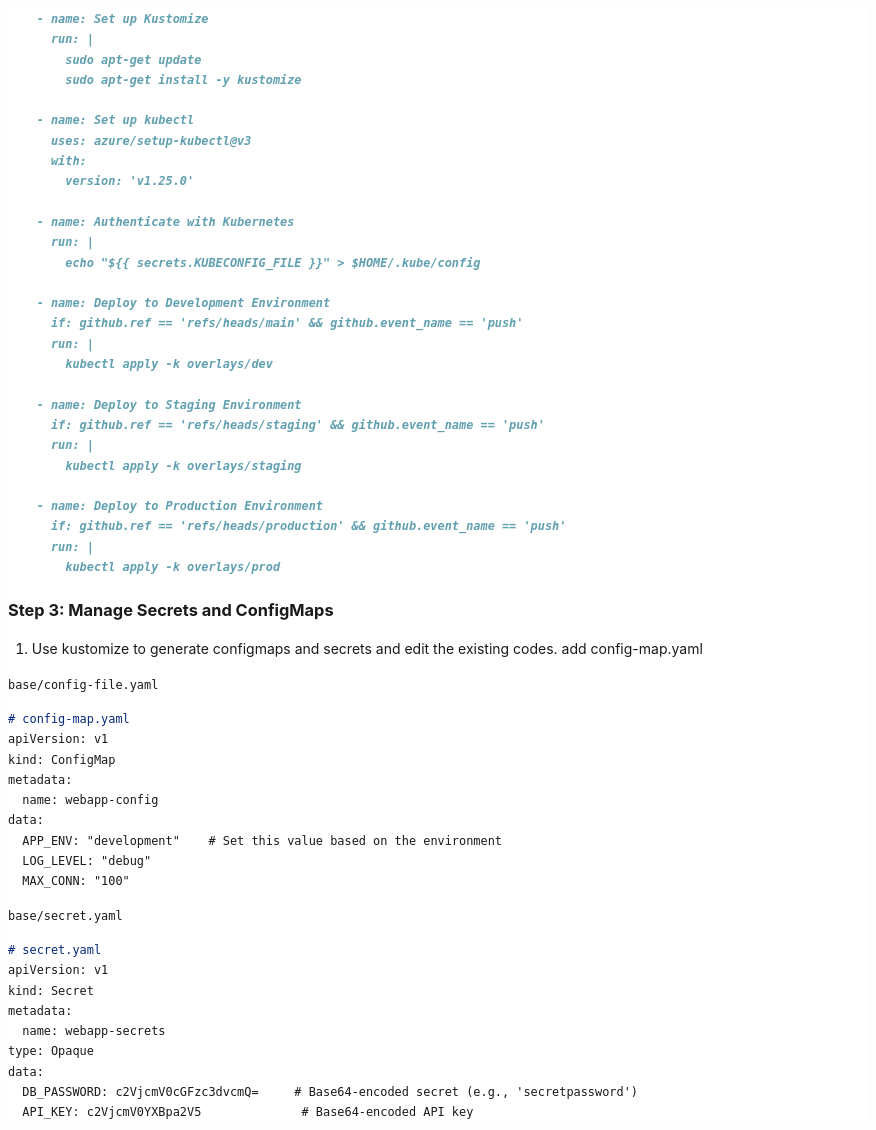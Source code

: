 ```markdown
    - name: Set up Kustomize
      run: |
        sudo apt-get update
        sudo apt-get install -y kustomize

    - name: Set up kubectl
      uses: azure/setup-kubectl@v3
      with:
        version: 'v1.25.0'

    - name: Authenticate with Kubernetes
      run: |
        echo "${{ secrets.KUBECONFIG_FILE }}" > $HOME/.kube/config

    - name: Deploy to Development Environment
      if: github.ref == 'refs/heads/main' && github.event_name == 'push'
      run: |
        kubectl apply -k overlays/dev

    - name: Deploy to Staging Environment
      if: github.ref == 'refs/heads/staging' && github.event_name == 'push'
      run: |
        kubectl apply -k overlays/staging

    - name: Deploy to Production Environment
      if: github.ref == 'refs/heads/production' && github.event_name == 'push'
      run: |
        kubectl apply -k overlays/prod
```

### Step 3: Manage Secrets and ConfigMaps

1. Use kustomize to generate configmaps and secrets and edit the existing codes.
add config-map.yaml

`base/config-file.yaml`

```markdown
# config-map.yaml
apiVersion: v1
kind: ConfigMap
metadata:
  name: webapp-config
data:
  APP_ENV: "development"    # Set this value based on the environment
  LOG_LEVEL: "debug"
  MAX_CONN: "100"

```

`base/secret.yaml`

```markdown
# secret.yaml
apiVersion: v1
kind: Secret
metadata:
  name: webapp-secrets
type: Opaque
data:
  DB_PASSWORD: c2VjcmV0cGFzc3dvcmQ=     # Base64-encoded secret (e.g., 'secretpassword')
  API_KEY: c2VjcmV0YXBpa2V5              # Base64-encoded API key
```
